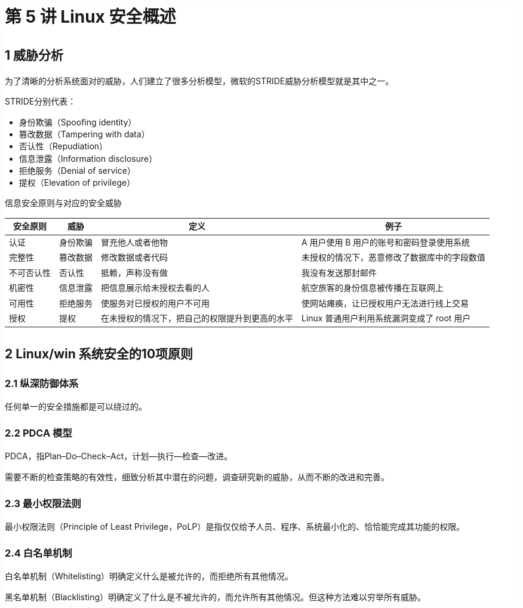 # 第 5 讲 Linux 安全概述

##  1 威胁分析

为了清晰的分析系统面对的威胁，人们建立了很多分析模型，微软的STRIDE威胁分析模型就是其中之一。

STRIDE分别代表：
- 身份欺骗（Spoofing identity）
- 篡改数据（Tampering with data）
- 否认性（Repudiation）
- 信息泄露（Information disclosure）
- 拒绝服务（Denial of service）
- 提权（Elevation of privilege）

信息安全原则与对应的安全威胁

|安全原则|威胁|定义|例子|
|-|-|-|-|
|认证|身份欺骗|冒充他人或者他物|A 用户使用 B 用户的账号和密码登录使用系统|
|完整性|篡改数据|修改数据或者代码|未授权的情况下，恶意修改了数据库中的字段数值|
|不可否认性|否认性|抵赖，声称没有做|我没有发送那封邮件|
|机密性|信息泄露|把信息展示给未授权去看的人|航空旅客的身份信息被传播在互联网上|
|可用性|拒绝服务|使服务对已授权的用户不可用|使网站瘫痪，让已授权用户无法进行线上交易|
|授权|提权|在未授权的情况下，把自己的权限提升到更高的水平|Linux 普通用户利用系统漏洞变成了 root 用户|

##  2 Linux/win 系统安全的10项原则

###  2.1 纵深防御体系

任何单一的安全措施都是可以绕过的。

###  2.2 PDCA 模型

PDCA，指Plan–Do–Check–Act，计划—执行—检查—改进。

需要不断的检查策略的有效性，细致分析其中潜在的问题，调查研究新的威胁，从而不断的改进和完善。

###  2.3 最小权限法则

最小权限法则（Principle of Least Privilege，PoLP）是指仅仅给予人员、程序、系统最小化的、恰恰能完成其功能的权限。

###  2.4 白名单机制

白名单机制（Whitelisting）明确定义什么是被允许的，而拒绝所有其他情况。

黑名单机制（Blacklisting）明确定义了什么是不被允许的，而允许所有其他情况。但这种方法难以穷举所有威胁。
